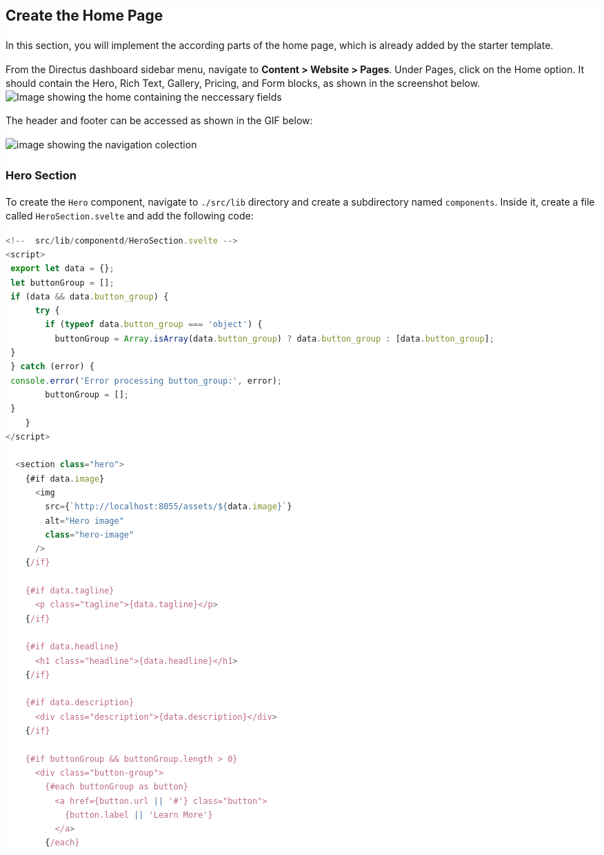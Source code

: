 ## Create the Home Page

In this section, you will implement the according parts of the home page, which is already added by the starter template.

From the Directus dashboard sidebar menu, navigate to **Content > Website > Pages**. Under Pages, click on the Home option. It should contain the Hero, Rich Text, Gallery, Pricing, and Form blocks, as shown in the screenshot below. 
![Image showing the home containing the neccessary fields](/img/sveltekit-home.png)

The header and footer can be accessed as shown in the GIF below:

![image showing the navigation colection](/img/sveltekit-nav.gif)

### Hero Section
To create the `Hero` component, navigate to `./src/lib` directory and create a subdirectory named `components`. Inside it, create a file called `HeroSection.svelte` and add the following code:

```javascript
<!--  src/lib/componentd/HeroSection.svelte -->
<script>
 export let data = {};
 let buttonGroup = [];
 if (data && data.button_group) {
      try {
        if (typeof data.button_group === 'object') {
          buttonGroup = Array.isArray(data.button_group) ? data.button_group : [data.button_group];
 }
 } catch (error) {
 console.error('Error processing button_group:', error);
        buttonGroup = [];
 }
    }
</script>
  
  <section class="hero">
    {#if data.image}
      <img 
        src={`http://localhost:8055/assets/${data.image}`} 
        alt="Hero image" 
        class="hero-image"
      />
    {/if}
    
    {#if data.tagline}
      <p class="tagline">{data.tagline}</p>
    {/if}
    
    {#if data.headline}
      <h1 class="headline">{data.headline}</h1>
    {/if}
    
    {#if data.description}
      <div class="description">{data.description}</div>
    {/if}
    
    {#if buttonGroup && buttonGroup.length > 0}
      <div class="button-group">
        {#each buttonGroup as button}
          <a href={button.url || '#'} class="button">
            {button.label || 'Learn More'}
          </a>
        {/each}
```